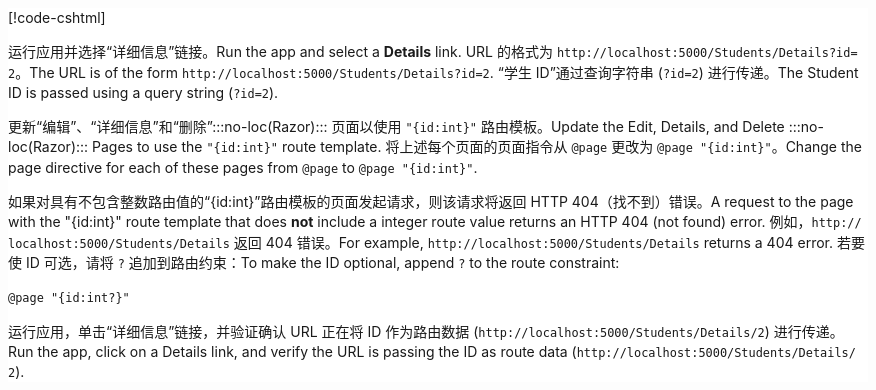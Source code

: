 [!code-cshtml[](intro/samples/cu21/Pages/Students/Index1.cshtml?name=snippet)]

<span data-ttu-id="7df3e-388">运行应用并选择“详细信息”链接。</span><span class="sxs-lookup"><span data-stu-id="7df3e-388">Run the app and select a **Details** link.</span></span> <span data-ttu-id="7df3e-389">URL 的格式为 `http://localhost:5000/Students/Details?id=2`。</span><span class="sxs-lookup"><span data-stu-id="7df3e-389">The URL is of the form `http://localhost:5000/Students/Details?id=2`.</span></span> <span data-ttu-id="7df3e-390">“学生 ID”通过查询字符串 (`?id=2`) 进行传递。</span><span class="sxs-lookup"><span data-stu-id="7df3e-390">The Student ID is passed using a query string (`?id=2`).</span></span>

<span data-ttu-id="7df3e-391">更新“编辑”、“详细信息”和“删除”:::no-loc(Razor)::: 页面以使用 `"{id:int}"` 路由模板。</span><span class="sxs-lookup"><span data-stu-id="7df3e-391">Update the Edit, Details, and Delete :::no-loc(Razor)::: Pages to use the `"{id:int}"` route template.</span></span> <span data-ttu-id="7df3e-392">将上述每个页面的页面指令从 `@page` 更改为 `@page "{id:int}"`。</span><span class="sxs-lookup"><span data-stu-id="7df3e-392">Change the page directive for each of these pages from `@page` to `@page "{id:int}"`.</span></span>

<span data-ttu-id="7df3e-393">如果对具有不包含整数路由值的“{id:int}”路由模板的页面发起请求，则该请求将返回 HTTP 404（找不到）错误。</span><span class="sxs-lookup"><span data-stu-id="7df3e-393">A request to the page with the "{id:int}" route template that does **not** include a integer route value returns an HTTP 404 (not found) error.</span></span> <span data-ttu-id="7df3e-394">例如，`http://localhost:5000/Students/Details` 返回 404 错误。</span><span class="sxs-lookup"><span data-stu-id="7df3e-394">For example, `http://localhost:5000/Students/Details` returns a 404 error.</span></span> <span data-ttu-id="7df3e-395">若要使 ID 可选，请将 `?` 追加到路由约束：</span><span class="sxs-lookup"><span data-stu-id="7df3e-395">To make the ID optional, append `?` to the route constraint:</span></span>

 ```cshtml
@page "{id:int?}"
```

<span data-ttu-id="7df3e-396">运行应用，单击“详细信息”链接，并验证确认 URL 正在将 ID 作为路由数据 (`http://localhost:5000/Students/Details/2`) 进行传递。</span><span class="sxs-lookup"><span data-stu-id="7df3e-396">Run the app, click on a Details link, and verify the URL is passing the ID as route data (`http://localhost:5000/Students/Details/2`).</span></span>

